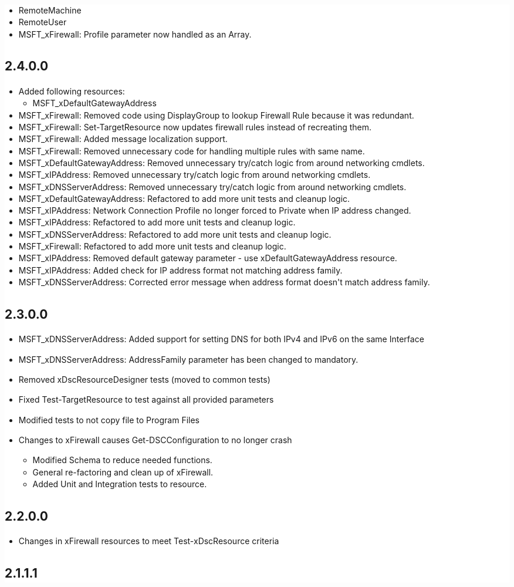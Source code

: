   - RemoteMachine
  - RemoteUser
- MSFT_xFirewall: Profile parameter now handled as an Array.

## 2.4.0.0

- Added following resources:
  - MSFT_xDefaultGatewayAddress
- MSFT_xFirewall: Removed code using DisplayGroup to lookup Firewall Rule because
  it was redundant.
- MSFT_xFirewall: Set-TargetResource now updates firewall rules instead of
  recreating them.
- MSFT_xFirewall: Added message localization support.
- MSFT_xFirewall: Removed unnecessary code for handling multiple rules with same
  name.
- MSFT_xDefaultGatewayAddress: Removed unnecessary try/catch logic from around
  networking cmdlets.
- MSFT_xIPAddress: Removed unnecessary try/catch logic from around networking cmdlets.
- MSFT_xDNSServerAddress: Removed unnecessary try/catch logic from around
  networking cmdlets.
- MSFT_xDefaultGatewayAddress: Refactored to add more unit tests and cleanup logic.
- MSFT_xIPAddress: Network Connection Profile no longer forced to Private when
  IP address changed.
- MSFT_xIPAddress: Refactored to add more unit tests and cleanup logic.
- MSFT_xDNSServerAddress: Refactored to add more unit tests and cleanup logic.
- MSFT_xFirewall: Refactored to add more unit tests and cleanup logic.
- MSFT_xIPAddress: Removed default gateway parameter - use xDefaultGatewayAddress
  resource.
- MSFT_xIPAddress: Added check for IP address format not matching address family.
- MSFT_xDNSServerAddress: Corrected error message when address format doesn't
  match address family.

## 2.3.0.0

- MSFT_xDNSServerAddress: Added support for setting DNS for both IPv4 and IPv6
  on the same Interface
- MSFT_xDNSServerAddress: AddressFamily parameter has been changed to mandatory.
- Removed xDscResourceDesigner tests (moved to common tests)
- Fixed Test-TargetResource to test against all provided parameters
- Modified tests to not copy file to Program Files

- Changes to xFirewall causes Get-DSCConfiguration to no longer crash
  - Modified Schema to reduce needed functions.
  - General re-factoring and clean up of xFirewall.
  - Added Unit and Integration tests to resource.

## 2.2.0.0

- Changes in xFirewall resources to meet Test-xDscResource criteria

## 2.1.1.1
